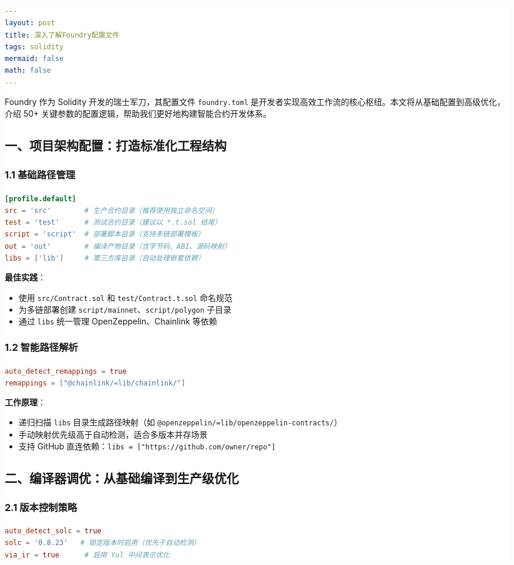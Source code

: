 ```yaml
---
layout: post
title: 深入了解Foundry配置文件
tags: solidity 
mermaid: false
math: false
---  
```


Foundry 作为 Solidity 开发的瑞士军刀，其配置文件 `foundry.toml` 是开发者实现高效工作流的核心枢纽。本文将从基础配置到高级优化，介绍 50+ 关键参数的配置逻辑，帮助我们更好地构建智能合约开发体系。

## 一、项目架构配置：打造标准化工程结构

### 1.1 基础路径管理

```toml
[profile.default]
src = 'src'        # 生产合约目录（推荐使用独立命名空间）
test = 'test'      # 测试合约目录（建议以 *.t.sol 结尾）
script = 'script'  # 部署脚本目录（支持多链部署模板）
out = 'out'        # 编译产物目录（含字节码、ABI、源码映射）
libs = ['lib']     # 第三方库目录（自动处理嵌套依赖）
```

**最佳实践**：

- 使用 `src/Contract.sol` 和 `test/Contract.t.sol` 命名规范
- 为多链部署创建 `script/mainnet`、`script/polygon` 子目录
- 通过 `libs` 统一管理 OpenZeppelin、Chainlink 等依赖

### 1.2 智能路径解析

```toml
auto_detect_remappings = true
remappings = ["@chainlink/=lib/chainlink/"]
```

**工作原理**：

- 递归扫描 `libs` 目录生成路径映射（如 `@openzeppelin/=lib/openzeppelin-contracts/`）
- 手动映射优先级高于自动检测，适合多版本并存场景
- 支持 GitHub 直连依赖：`libs = ["https://github.com/owner/repo"]`

## 二、编译器调优：从基础编译到生产级优化

### 2.1 版本控制策略

```toml
auto_detect_solc = true
solc = '0.8.23'   # 锁定版本时启用（优先于自动检测）
via_ir = true      # 启用 Yul 中间表示优化
```
